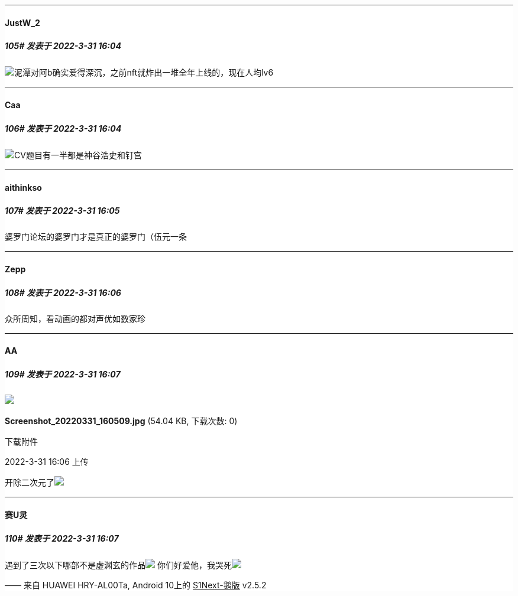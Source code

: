 *****

####  JustW_2  
##### 105#       发表于 2022-3-31 16:04

<img src="https://static.saraba1st.com/image/smiley/face2017/037.png" referrerpolicy="no-referrer">泥潭对阿b确实爱得深沉，之前nft就炸出一堆全年上线的，现在人均lv6

*****

####  Caa  
##### 106#       发表于 2022-3-31 16:04

<img src="https://static.saraba1st.com/image/smiley/face2017/002.png" referrerpolicy="no-referrer">CV题目有一半都是神谷浩史和钉宫

*****

####  aithinkso  
##### 107#       发表于 2022-3-31 16:05

婆罗门论坛的婆罗门才是真正的婆罗门（伍元一条

*****

####  Zepp  
##### 108#       发表于 2022-3-31 16:06

众所周知，看动画的都对声优如数家珍

*****

####  ΑΑ  
##### 109#       发表于 2022-3-31 16:07

<img src="https://img.saraba1st.com/forum/202203/31/160621oj12qxpep454jpaj.jpg" referrerpolicy="no-referrer">

<strong>Screenshot_20220331_160509.jpg</strong> (54.04 KB, 下载次数: 0)

下载附件

2022-3-31 16:06 上传

开除二次元了<img src="https://static.saraba1st.com/image/smiley/face2017/037.png" referrerpolicy="no-referrer">

*****

####  赛U灵  
##### 110#       发表于 2022-3-31 16:07

遇到了三次以下哪部不是虚渊玄的作品<img src="https://static.saraba1st.com/image/smiley/face2017/068.png" referrerpolicy="no-referrer">
你们好爱他，我哭死<img src="https://static.saraba1st.com/image/smiley/face2017/037.png" referrerpolicy="no-referrer">

—— 来自 HUAWEI HRY-AL00Ta, Android 10上的 [S1Next-鹅版](https://github.com/ykrank/S1-Next/releases) v2.5.2
